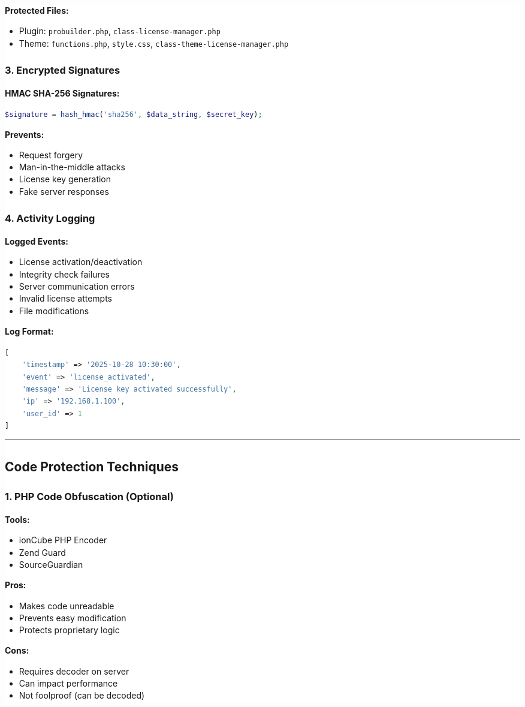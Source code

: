 **Protected Files:**
- Plugin: `probuilder.php`, `class-license-manager.php`
- Theme: `functions.php`, `style.css`, `class-theme-license-manager.php`

### 3. Encrypted Signatures

**HMAC SHA-256 Signatures:**
```php
$signature = hash_hmac('sha256', $data_string, $secret_key);
```

**Prevents:**
- Request forgery
- Man-in-the-middle attacks
- License key generation
- Fake server responses

### 4. Activity Logging

**Logged Events:**
- License activation/deactivation
- Integrity check failures
- Server communication errors
- Invalid license attempts
- File modifications

**Log Format:**
```php
[
    'timestamp' => '2025-10-28 10:30:00',
    'event' => 'license_activated',
    'message' => 'License key activated successfully',
    'ip' => '192.168.1.100',
    'user_id' => 1
]
```

---

## Code Protection Techniques

### 1. PHP Code Obfuscation (Optional)

**Tools:**
- ionCube PHP Encoder
- Zend Guard
- SourceGuardian

**Pros:**
- Makes code unreadable
- Prevents easy modification
- Protects proprietary logic

**Cons:**
- Requires decoder on server
- Can impact performance
- Not foolproof (can be decoded)
